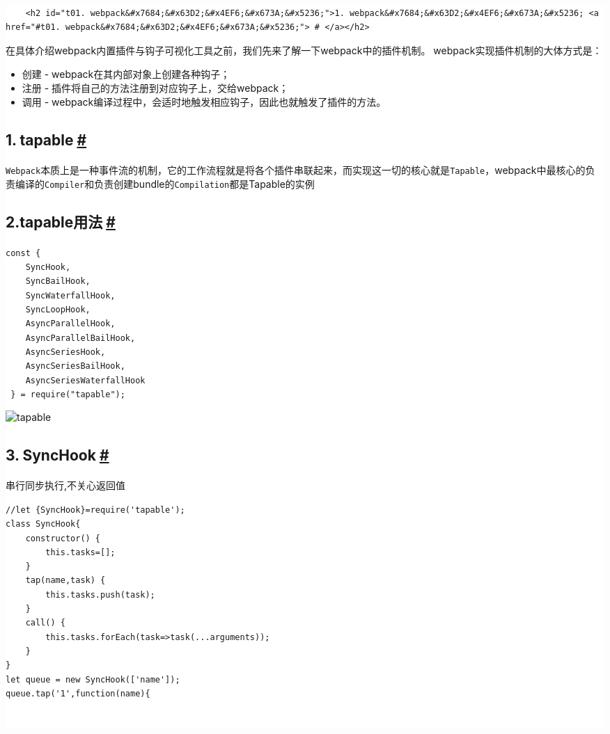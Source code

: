 
        <h2 id="t01. webpack&#x7684;&#x63D2;&#x4EF6;&#x673A;&#x5236;">1. webpack&#x7684;&#x63D2;&#x4EF6;&#x673A;&#x5236; <a href="#t01. webpack&#x7684;&#x63D2;&#x4EF6;&#x673A;&#x5236;"> # </a></h2>
<p>&#x5728;&#x5177;&#x4F53;&#x4ECB;&#x7ECD;webpack&#x5185;&#x7F6E;&#x63D2;&#x4EF6;&#x4E0E;&#x94A9;&#x5B50;&#x53EF;&#x89C6;&#x5316;&#x5DE5;&#x5177;&#x4E4B;&#x524D;&#xFF0C;&#x6211;&#x4EEC;&#x5148;&#x6765;&#x4E86;&#x89E3;&#x4E00;&#x4E0B;webpack&#x4E2D;&#x7684;&#x63D2;&#x4EF6;&#x673A;&#x5236;&#x3002;
webpack&#x5B9E;&#x73B0;&#x63D2;&#x4EF6;&#x673A;&#x5236;&#x7684;&#x5927;&#x4F53;&#x65B9;&#x5F0F;&#x662F;&#xFF1A;</p>
<ul>
<li>&#x521B;&#x5EFA; - webpack&#x5728;&#x5176;&#x5185;&#x90E8;&#x5BF9;&#x8C61;&#x4E0A;&#x521B;&#x5EFA;&#x5404;&#x79CD;&#x94A9;&#x5B50;&#xFF1B;</li>
<li>&#x6CE8;&#x518C; - &#x63D2;&#x4EF6;&#x5C06;&#x81EA;&#x5DF1;&#x7684;&#x65B9;&#x6CD5;&#x6CE8;&#x518C;&#x5230;&#x5BF9;&#x5E94;&#x94A9;&#x5B50;&#x4E0A;&#xFF0C;&#x4EA4;&#x7ED9;webpack&#xFF1B;</li>
<li>&#x8C03;&#x7528; - webpack&#x7F16;&#x8BD1;&#x8FC7;&#x7A0B;&#x4E2D;&#xFF0C;&#x4F1A;&#x9002;&#x65F6;&#x5730;&#x89E6;&#x53D1;&#x76F8;&#x5E94;&#x94A9;&#x5B50;&#xFF0C;&#x56E0;&#x6B64;&#x4E5F;&#x5C31;&#x89E6;&#x53D1;&#x4E86;&#x63D2;&#x4EF6;&#x7684;&#x65B9;&#x6CD5;&#x3002;</li>
</ul>
<h2 id="t11. tapable">1. tapable <a href="#t11. tapable"> # </a></h2>
<p><code>Webpack</code>&#x672C;&#x8D28;&#x4E0A;&#x662F;&#x4E00;&#x79CD;&#x4E8B;&#x4EF6;&#x6D41;&#x7684;&#x673A;&#x5236;&#xFF0C;&#x5B83;&#x7684;&#x5DE5;&#x4F5C;&#x6D41;&#x7A0B;&#x5C31;&#x662F;&#x5C06;&#x5404;&#x4E2A;&#x63D2;&#x4EF6;&#x4E32;&#x8054;&#x8D77;&#x6765;&#xFF0C;&#x800C;&#x5B9E;&#x73B0;&#x8FD9;&#x4E00;&#x5207;&#x7684;&#x6838;&#x5FC3;&#x5C31;&#x662F;<code>Tapable</code>&#xFF0C;webpack&#x4E2D;&#x6700;&#x6838;&#x5FC3;&#x7684;&#x8D1F;&#x8D23;&#x7F16;&#x8BD1;&#x7684;<code>Compiler</code>&#x548C;&#x8D1F;&#x8D23;&#x521B;&#x5EFA;bundle&#x7684;<code>Compilation</code>&#x90FD;&#x662F;Tapable&#x7684;&#x5B9E;&#x4F8B;</p>
<h2 id="t22.tapable&#x7528;&#x6CD5;">2.tapable&#x7528;&#x6CD5; <a href="#t22.tapable&#x7528;&#x6CD5;"> # </a></h2>
<pre><code class="lang-js"><span class="hljs-keyword">const</span> {
    SyncHook,
    SyncBailHook,
    SyncWaterfallHook,
    SyncLoopHook,
    AsyncParallelHook,
    AsyncParallelBailHook,
    AsyncSeriesHook,
    AsyncSeriesBailHook,
    AsyncSeriesWaterfallHook
 } = <span class="hljs-built_in">require</span>(<span class="hljs-string">&quot;tapable&quot;</span>);
</code></pre>
<p><img src="http://img.zhufengpeixun.cn/tapable.png" alt="tapable"></p>
<h2 id="t33. SyncHook">3. SyncHook <a href="#t33. SyncHook"> # </a></h2>
<p>&#x4E32;&#x884C;&#x540C;&#x6B65;&#x6267;&#x884C;,&#x4E0D;&#x5173;&#x5FC3;&#x8FD4;&#x56DE;&#x503C;</p>
<pre><code class="lang-js"><span class="hljs-comment">//let {SyncHook}=require(&apos;tapable&apos;);</span>
<span class="hljs-class"><span class="hljs-keyword">class</span> <span class="hljs-title">SyncHook</span></span>{
    <span class="hljs-keyword">constructor</span>() {
        <span class="hljs-keyword">this</span>.tasks=[];
    }
    tap(name,task) {
        <span class="hljs-keyword">this</span>.tasks.push(task);
    }
    call() {
        <span class="hljs-keyword">this</span>.tasks.forEach(<span class="hljs-function"><span class="hljs-params">task</span>=&gt;</span>task(...arguments));
    }
}
<span class="hljs-keyword">let</span> queue = <span class="hljs-keyword">new</span> SyncHook([<span class="hljs-string">&apos;name&apos;</span>]);
queue.tap(<span class="hljs-string">&apos;1&apos;</span>,<span class="hljs-function"><span class="hljs-keyword">function</span>(<span class="hljs-params">name</span>)</span>{
